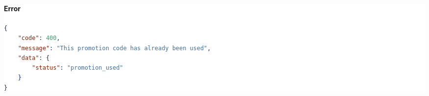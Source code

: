 #### Error

```json
{
    "code": 400,
    "message": "This promotion code has already been used",
    "data": {
        "status": "promotion_used"
    }
}
```
